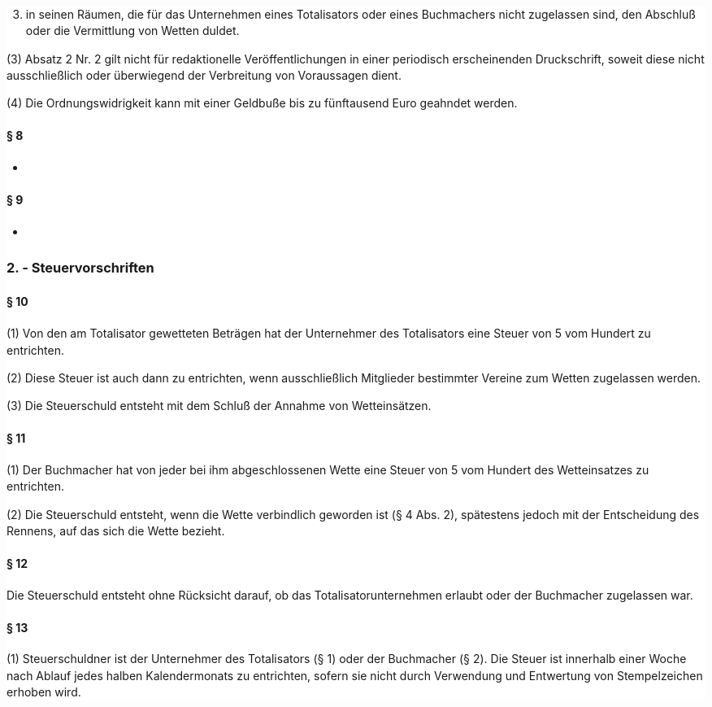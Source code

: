 
3.  in seinen Räumen, die für das Unternehmen eines Totalisators oder
    eines Buchmachers nicht zugelassen sind, den Abschluß oder die
    Vermittlung von Wetten duldet.




(3) Absatz 2 Nr. 2 gilt nicht für redaktionelle Veröffentlichungen in
einer periodisch erscheinenden Druckschrift, soweit diese nicht
ausschließlich oder überwiegend der Verbreitung von Voraussagen dient.

(4) Die Ordnungswidrigkeit kann mit einer Geldbuße bis zu fünftausend
Euro geahndet werden.


#### § 8

-


#### § 9

-


### 2. - Steuervorschriften



#### § 10

(1) Von den am Totalisator gewetteten Beträgen hat der Unternehmer des
Totalisators eine Steuer von 5 vom Hundert zu entrichten.

(2) Diese Steuer ist auch dann zu entrichten, wenn ausschließlich
Mitglieder bestimmter Vereine zum Wetten zugelassen werden.

(3) Die Steuerschuld entsteht mit dem Schluß der Annahme von
Wetteinsätzen.


#### § 11

(1) Der Buchmacher hat von jeder bei ihm abgeschlossenen Wette eine
Steuer von 5 vom Hundert des Wetteinsatzes zu entrichten.

(2) Die Steuerschuld entsteht, wenn die Wette verbindlich geworden ist
(§ 4 Abs. 2), spätestens jedoch mit der Entscheidung des Rennens, auf
das sich die Wette bezieht.


#### § 12

Die Steuerschuld entsteht ohne Rücksicht darauf, ob das
Totalisatorunternehmen erlaubt oder der Buchmacher zugelassen war.


#### § 13

(1) Steuerschuldner ist der Unternehmer des Totalisators (§ 1) oder
der Buchmacher (§ 2). Die Steuer ist innerhalb einer Woche nach Ablauf
jedes halben Kalendermonats zu entrichten, sofern sie nicht durch
Verwendung und Entwertung von Stempelzeichen erhoben wird.
